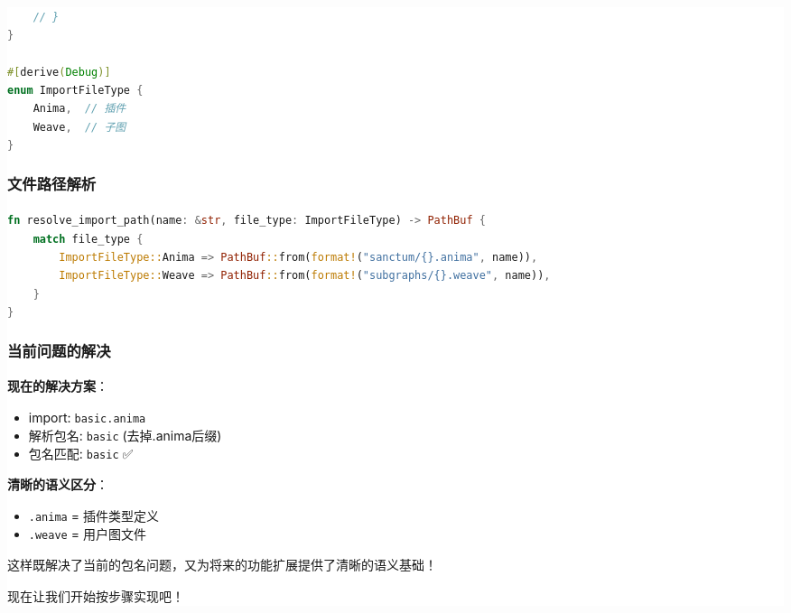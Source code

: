 ```rust
    // }
}

#[derive(Debug)]
enum ImportFileType {
    Anima,  // 插件
    Weave,  // 子图
}
```

### 文件路径解析
```rust
fn resolve_import_path(name: &str, file_type: ImportFileType) -> PathBuf {
    match file_type {
        ImportFileType::Anima => PathBuf::from(format!("sanctum/{}.anima", name)),
        ImportFileType::Weave => PathBuf::from(format!("subgraphs/{}.weave", name)),
    }
}
```

### 当前问题的解决

**现在的解决方案**：
- import: `basic.anima` 
- 解析包名: `basic` (去掉.anima后缀)
- 包名匹配: `basic` ✅

**清晰的语义区分**：
- `.anima` = 插件类型定义
- `.weave` = 用户图文件

这样既解决了当前的包名问题，又为将来的功能扩展提供了清晰的语义基础！

现在让我们开始按步骤实现吧！ 